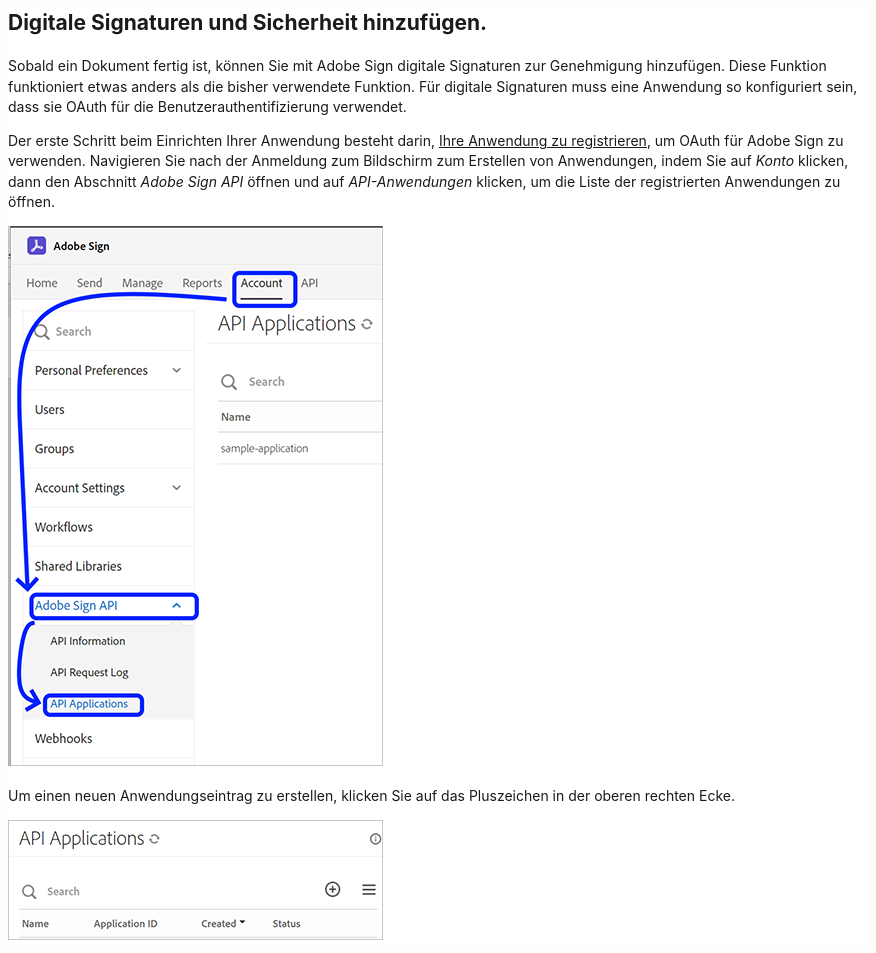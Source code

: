 ## Digitale Signaturen und Sicherheit hinzufügen.

Sobald ein Dokument fertig ist, können Sie mit Adobe Sign digitale Signaturen zur Genehmigung hinzufügen. Diese Funktion funktioniert etwas anders als die bisher verwendete Funktion. Für digitale Signaturen muss eine Anwendung so konfiguriert sein, dass sie OAuth für die Benutzerauthentifizierung verwendet.

Der erste Schritt beim Einrichten Ihrer Anwendung besteht darin, [Ihre Anwendung zu registrieren](https://www.adobe.io/apis/documentcloud/sign/docs.html#!adobedocs/adobe-sign/master/gstarted/create_app.md), um OAuth für Adobe Sign zu verwenden. Navigieren Sie nach der Anmeldung zum Bildschirm zum Erstellen von Anwendungen, indem Sie auf *Konto* klicken, dann den Abschnitt *Adobe Sign API* öffnen und auf *API-Anwendungen* klicken, um die Liste der registrierten Anwendungen zu öffnen.

![Bild des ersten Schritts bei der Registrierung Ihrer Anwendung](assets/AWNjs_9.png)

Um einen neuen Anwendungseintrag zu erstellen, klicken Sie auf das Pluszeichen in der oberen rechten Ecke.

![Bild des Pluszeichens in der oberen rechten Ecke des Bildschirms](assets/AWNjs_10.png)
